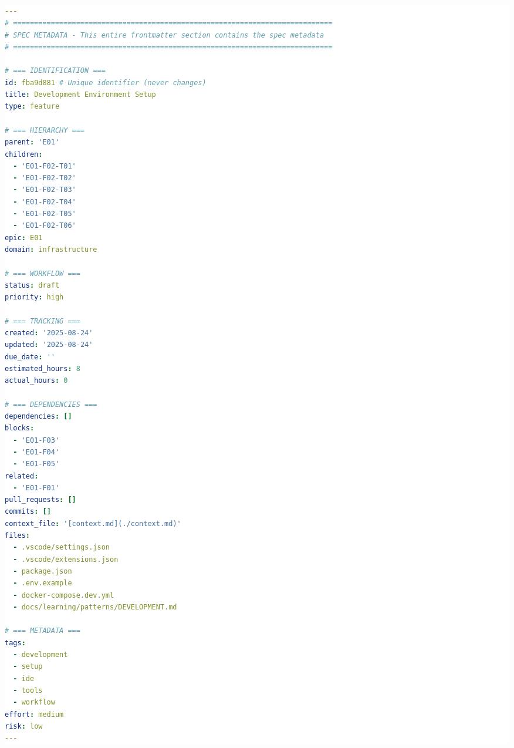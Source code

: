 ```yaml
---
# ============================================================================
# SPEC METADATA - This entire frontmatter section contains the spec metadata
# ============================================================================

# === IDENTIFICATION ===
id: fba9d881 # Unique identifier (never changes)
title: Development Environment Setup
type: feature

# === HIERARCHY ===
parent: 'E01'
children:
  - 'E01-F02-T01'
  - 'E01-F02-T02'
  - 'E01-F02-T03'
  - 'E01-F02-T04'
  - 'E01-F02-T05'
  - 'E01-F02-T06'
epic: E01
domain: infrastructure

# === WORKFLOW ===
status: draft
priority: high

# === TRACKING ===
created: '2025-08-24'
updated: '2025-08-24'
due_date: ''
estimated_hours: 8
actual_hours: 0

# === DEPENDENCIES ===
dependencies: []
blocks:
  - 'E01-F03'
  - 'E01-F04'
  - 'E01-F05'
related:
  - 'E01-F01'
pull_requests: []
commits: []
context_file: '[context.md](./context.md)'
files:
  - .vscode/settings.json
  - .vscode/extensions.json
  - package.json
  - .env.example
  - docker-compose.dev.yml
  - docs/learning/patterns/DEVELOPMENT.md

# === METADATA ===
tags:
  - development
  - setup
  - ide
  - tools
  - workflow
effort: medium
risk: low
---
```